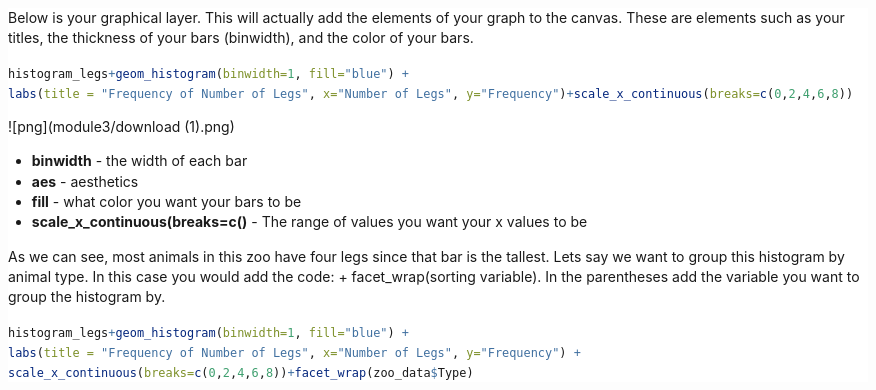 Below is your graphical layer. This will actually add the elements of your graph to the canvas. These are elements such as your titles, the thickness of your bars (binwidth), and the color of your bars.


```R
histogram_legs+geom_histogram(binwidth=1, fill="blue") +
labs(title = "Frequency of Number of Legs", x="Number of Legs", y="Frequency")+scale_x_continuous(breaks=c(0,2,4,6,8))
```


    
![png](module3/download (1).png)
    


- **binwidth** - the width of each bar
- **aes** - aesthetics
- **fill** - what color you want your bars to be
- **scale_x_continuous(breaks=c()** - The range of values you want your x values to be

As we can see, most animals in this zoo have four legs since that bar is the tallest. Lets say we want to group this histogram by animal type. In this case you would add the code: + facet_wrap(sorting variable). In the parentheses add the variable you want to group the histogram by.


```R
histogram_legs+geom_histogram(binwidth=1, fill="blue") + 
labs(title = "Frequency of Number of Legs", x="Number of Legs", y="Frequency") + 
scale_x_continuous(breaks=c(0,2,4,6,8))+facet_wrap(zoo_data$Type)
```


    